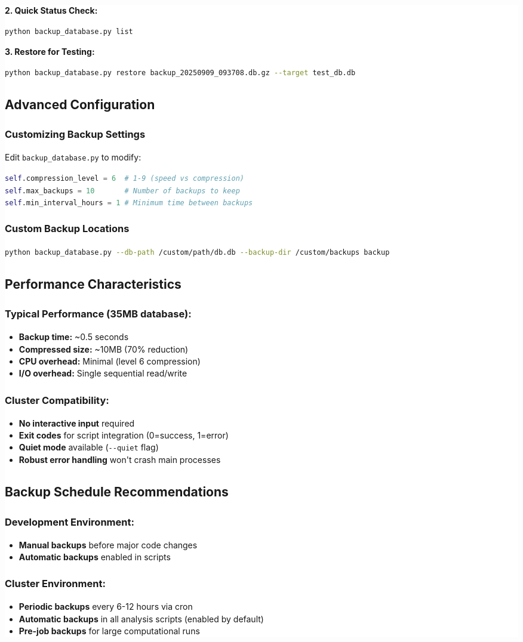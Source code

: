 **2. Quick Status Check:**
```bash
python backup_database.py list
```

**3. Restore for Testing:**
```bash
python backup_database.py restore backup_20250909_093708.db.gz --target test_db.db
```

## Advanced Configuration

### Customizing Backup Settings

Edit `backup_database.py` to modify:
```python
self.compression_level = 6  # 1-9 (speed vs compression)
self.max_backups = 10       # Number of backups to keep
self.min_interval_hours = 1 # Minimum time between backups
```

### Custom Backup Locations
```bash
python backup_database.py --db-path /custom/path/db.db --backup-dir /custom/backups backup
```

## Performance Characteristics

### Typical Performance (35MB database):
- **Backup time:** ~0.5 seconds
- **Compressed size:** ~10MB (70% reduction)
- **CPU overhead:** Minimal (level 6 compression)
- **I/O overhead:** Single sequential read/write

### Cluster Compatibility:
- **No interactive input** required
- **Exit codes** for script integration (0=success, 1=error)
- **Quiet mode** available (`--quiet` flag)
- **Robust error handling** won't crash main processes

## Backup Schedule Recommendations

### Development Environment:
- **Manual backups** before major code changes
- **Automatic backups** enabled in scripts

### Cluster Environment:
- **Periodic backups** every 6-12 hours via cron
- **Automatic backups** in all analysis scripts (enabled by default)
- **Pre-job backups** for large computational runs

